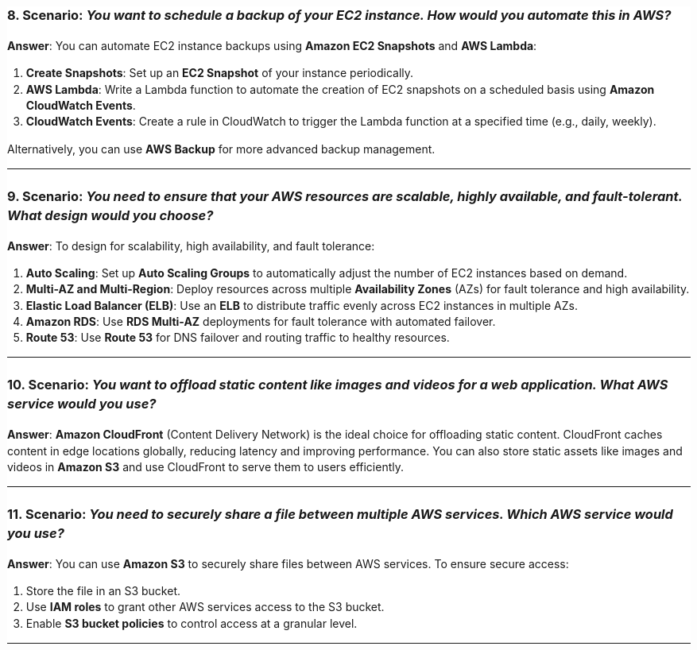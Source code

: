 ### 8. **Scenario**: *You want to schedule a backup of your EC2 instance. How would you automate this in AWS?*

**Answer**:
You can automate EC2 instance backups using **Amazon EC2 Snapshots** and **AWS Lambda**:

1. **Create Snapshots**: Set up an **EC2 Snapshot** of your instance periodically.
2. **AWS Lambda**: Write a Lambda function to automate the creation of EC2 snapshots on a scheduled basis using **Amazon CloudWatch Events**.
3. **CloudWatch Events**: Create a rule in CloudWatch to trigger the Lambda function at a specified time (e.g., daily, weekly).

Alternatively, you can use **AWS Backup** for more advanced backup management.

---

### 9. **Scenario**: *You need to ensure that your AWS resources are scalable, highly available, and fault-tolerant. What design would you choose?*

**Answer**:
To design for scalability, high availability, and fault tolerance:

1. **Auto Scaling**: Set up **Auto Scaling Groups** to automatically adjust the number of EC2 instances based on demand.
2. **Multi-AZ and Multi-Region**: Deploy resources across multiple **Availability Zones** (AZs) for fault tolerance and high availability.
3. **Elastic Load Balancer (ELB)**: Use an **ELB** to distribute traffic evenly across EC2 instances in multiple AZs.
4. **Amazon RDS**: Use **RDS Multi-AZ** deployments for fault tolerance with automated failover.
5. **Route 53**: Use **Route 53** for DNS failover and routing traffic to healthy resources.

---

### 10. **Scenario**: *You want to offload static content like images and videos for a web application. What AWS service would you use?*

**Answer**:
**Amazon CloudFront** (Content Delivery Network) is the ideal choice for offloading static content. CloudFront caches content in edge locations globally, reducing latency and improving performance. You can also store static assets like images and videos in **Amazon S3** and use CloudFront to serve them to users efficiently.

---

### 11. **Scenario**: *You need to securely share a file between multiple AWS services. Which AWS service would you use?*

**Answer**:
You can use **Amazon S3** to securely share files between AWS services. To ensure secure access:

1. Store the file in an S3 bucket.
2. Use **IAM roles** to grant other AWS services access to the S3 bucket.
3. Enable **S3 bucket policies** to control access at a granular level.

---